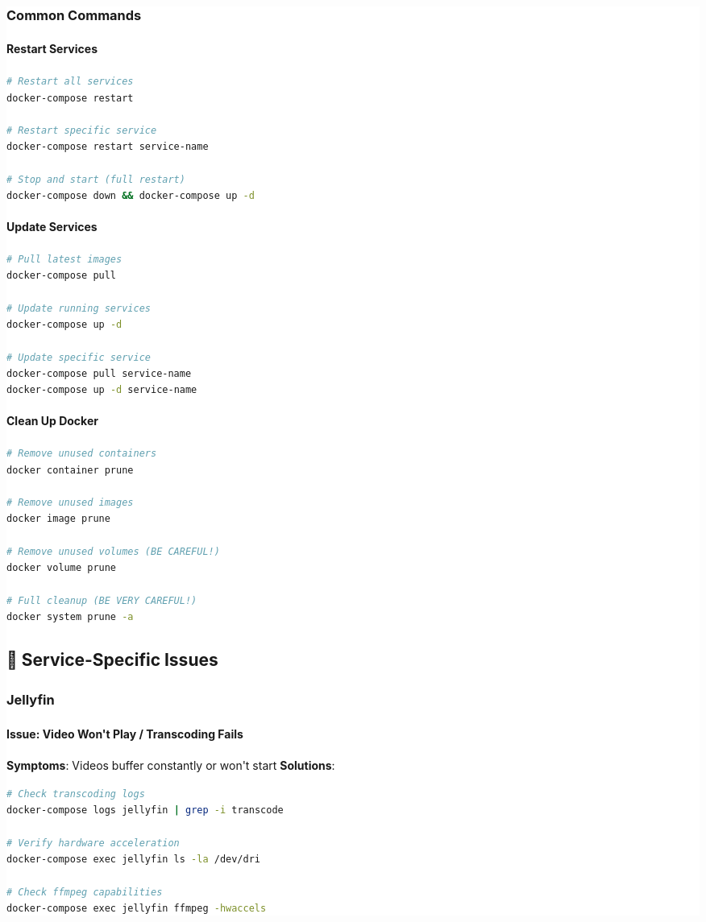 ### Common Commands

#### Restart Services
```bash
# Restart all services
docker-compose restart

# Restart specific service
docker-compose restart service-name

# Stop and start (full restart)
docker-compose down && docker-compose up -d
```

#### Update Services
```bash
# Pull latest images
docker-compose pull

# Update running services
docker-compose up -d

# Update specific service
docker-compose pull service-name
docker-compose up -d service-name
```

#### Clean Up Docker
```bash
# Remove unused containers
docker container prune

# Remove unused images
docker image prune

# Remove unused volumes (BE CAREFUL!)
docker volume prune

# Full cleanup (BE VERY CAREFUL!)
docker system prune -a
```

## 🚨 Service-Specific Issues

### Jellyfin

#### Issue: Video Won't Play / Transcoding Fails
**Symptoms**: Videos buffer constantly or won't start
**Solutions**:
```bash
# Check transcoding logs
docker-compose logs jellyfin | grep -i transcode

# Verify hardware acceleration
docker-compose exec jellyfin ls -la /dev/dri

# Check ffmpeg capabilities
docker-compose exec jellyfin ffmpeg -hwaccels
```
